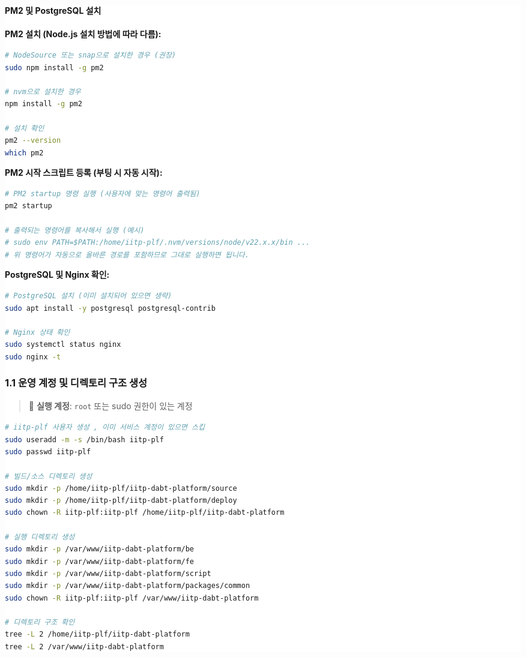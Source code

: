 #### PM2 및 PostgreSQL 설치

**PM2 설치 (Node.js 설치 방법에 따라 다름):**

```bash
# NodeSource 또는 snap으로 설치한 경우 (권장)
sudo npm install -g pm2

# nvm으로 설치한 경우
npm install -g pm2

# 설치 확인
pm2 --version
which pm2
```

**PM2 시작 스크립트 등록 (부팅 시 자동 시작):**

```bash
# PM2 startup 명령 실행 (사용자에 맞는 명령어 출력됨)
pm2 startup

# 출력되는 명령어를 복사해서 실행 (예시)
# sudo env PATH=$PATH:/home/iitp-plf/.nvm/versions/node/v22.x.x/bin ...
# 위 명령어가 자동으로 올바른 경로를 포함하므로 그대로 실행하면 됩니다.
```

**PostgreSQL 및 Nginx 확인:**

```bash
# PostgreSQL 설치 (이미 설치되어 있으면 생략)
sudo apt install -y postgresql postgresql-contrib

# Nginx 상태 확인
sudo systemctl status nginx
sudo nginx -t
```

### 1.1 운영 계정 및 디렉토리 구조 생성

> 👤 **실행 계정**: `root` 또는 sudo 권한이 있는 계정

```bash
# iitp-plf 사용자 생성 , 이미 서비스 계정이 있으면 스킵
sudo useradd -m -s /bin/bash iitp-plf
sudo passwd iitp-plf

# 빌드/소스 디렉토리 생성
sudo mkdir -p /home/iitp-plf/iitp-dabt-platform/source
sudo mkdir -p /home/iitp-plf/iitp-dabt-platform/deploy
sudo chown -R iitp-plf:iitp-plf /home/iitp-plf/iitp-dabt-platform

# 실행 디렉토리 생성
sudo mkdir -p /var/www/iitp-dabt-platform/be
sudo mkdir -p /var/www/iitp-dabt-platform/fe
sudo mkdir -p /var/www/iitp-dabt-platform/script
sudo mkdir -p /var/www/iitp-dabt-platform/packages/common
sudo chown -R iitp-plf:iitp-plf /var/www/iitp-dabt-platform

# 디렉토리 구조 확인
tree -L 2 /home/iitp-plf/iitp-dabt-platform
tree -L 2 /var/www/iitp-dabt-platform
```
